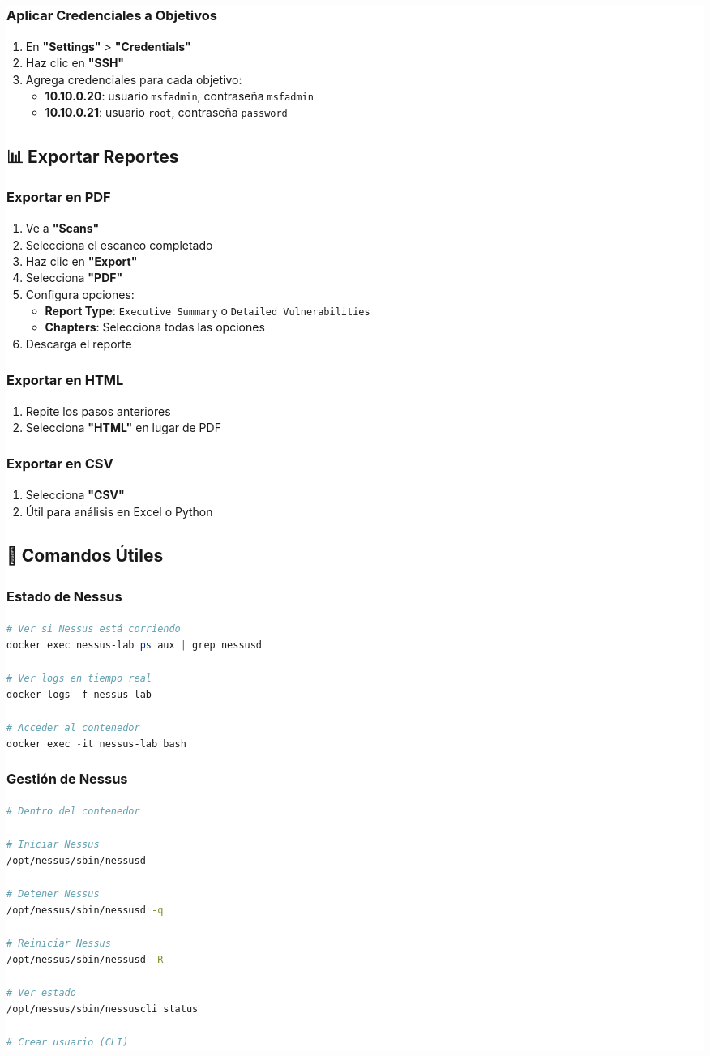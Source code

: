 ### Aplicar Credenciales a Objetivos

1. En **"Settings"** > **"Credentials"**
2. Haz clic en **"SSH"**
3. Agrega credenciales para cada objetivo:
   - **10.10.0.20**: usuario `msfadmin`, contraseña `msfadmin`
   - **10.10.0.21**: usuario `root`, contraseña `password`

## 📊 Exportar Reportes

### Exportar en PDF

1. Ve a **"Scans"**
2. Selecciona el escaneo completado
3. Haz clic en **"Export"**
4. Selecciona **"PDF"**
5. Configura opciones:
   - **Report Type**: `Executive Summary` o `Detailed Vulnerabilities`
   - **Chapters**: Selecciona todas las opciones
6. Descarga el reporte

### Exportar en HTML

1. Repite los pasos anteriores
2. Selecciona **"HTML"** en lugar de PDF

### Exportar en CSV

1. Selecciona **"CSV"**
2. Útil para análisis en Excel o Python

## 🔧 Comandos Útiles

### Estado de Nessus

```powershell
# Ver si Nessus está corriendo
docker exec nessus-lab ps aux | grep nessusd

# Ver logs en tiempo real
docker logs -f nessus-lab

# Acceder al contenedor
docker exec -it nessus-lab bash
```

### Gestión de Nessus

```bash
# Dentro del contenedor

# Iniciar Nessus
/opt/nessus/sbin/nessusd

# Detener Nessus
/opt/nessus/sbin/nessusd -q

# Reiniciar Nessus
/opt/nessus/sbin/nessusd -R

# Ver estado
/opt/nessus/sbin/nessuscli status

# Crear usuario (CLI)
```